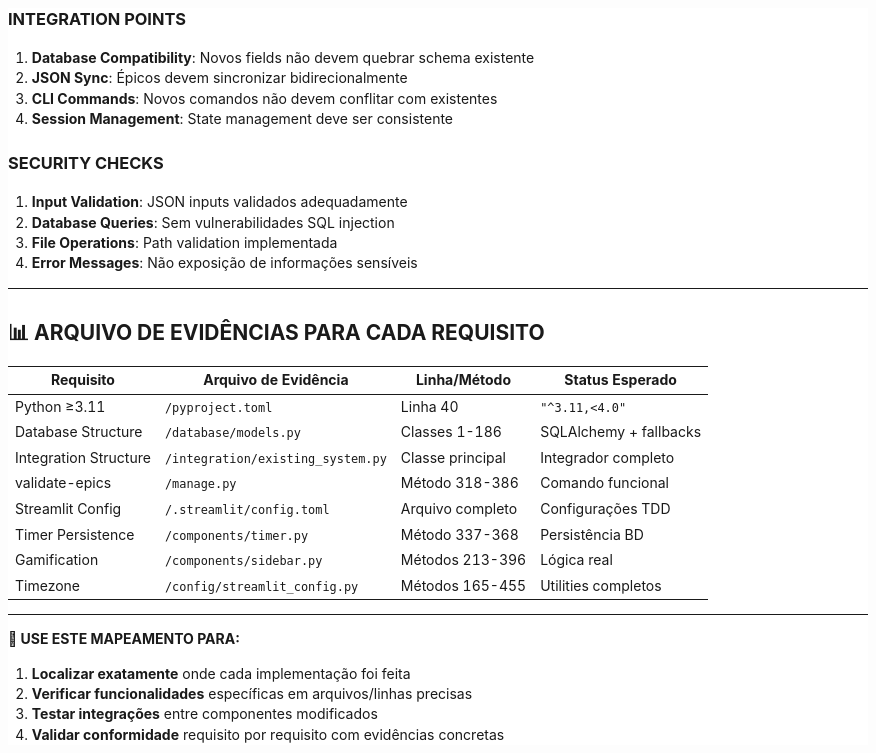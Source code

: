 ### **INTEGRATION POINTS**
1. **Database Compatibility**: Novos fields não devem quebrar schema existente
2. **JSON Sync**: Épicos devem sincronizar bidirecionalmente
3. **CLI Commands**: Novos comandos não devem conflitar com existentes
4. **Session Management**: State management deve ser consistente

### **SECURITY CHECKS**
1. **Input Validation**: JSON inputs validados adequadamente
2. **Database Queries**: Sem vulnerabilidades SQL injection
3. **File Operations**: Path validation implementada
4. **Error Messages**: Não exposição de informações sensíveis

---

## 📊 ARQUIVO DE EVIDÊNCIAS PARA CADA REQUISITO

| Requisito | Arquivo de Evidência | Linha/Método | Status Esperado |
|-----------|---------------------|--------------|-----------------|
| Python ≥3.11 | `/pyproject.toml` | Linha 40 | `"^3.11,<4.0"` |
| Database Structure | `/database/models.py` | Classes 1-186 | SQLAlchemy + fallbacks |
| Integration Structure | `/integration/existing_system.py` | Classe principal | Integrador completo |
| validate-epics | `/manage.py` | Método 318-386 | Comando funcional |
| Streamlit Config | `/.streamlit/config.toml` | Arquivo completo | Configurações TDD |
| Timer Persistence | `/components/timer.py` | Método 337-368 | Persistência BD |
| Gamification | `/components/sidebar.py` | Métodos 213-396 | Lógica real |
| Timezone | `/config/streamlit_config.py` | Métodos 165-455 | Utilities completos |

---

**🎯 USE ESTE MAPEAMENTO PARA:**
1. **Localizar exatamente** onde cada implementação foi feita
2. **Verificar funcionalidades** específicas em arquivos/linhas precisas
3. **Testar integrações** entre componentes modificados
4. **Validar conformidade** requisito por requisito com evidências concretas